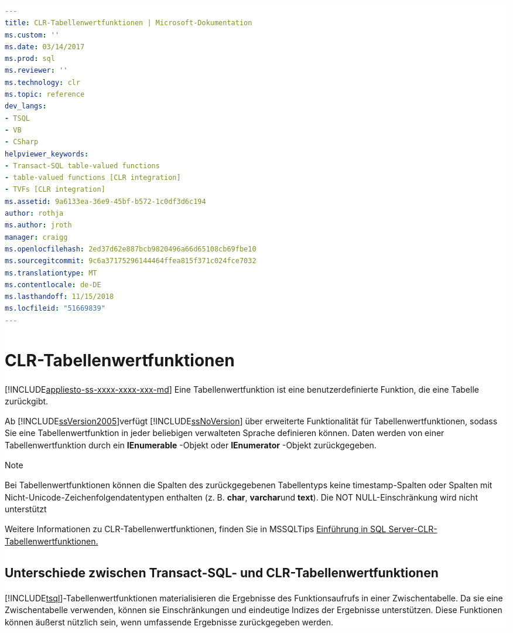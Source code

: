 ```yaml
---
title: CLR-Tabellenwertfunktionen | Microsoft-Dokumentation
ms.custom: ''
ms.date: 03/14/2017
ms.prod: sql
ms.reviewer: ''
ms.technology: clr
ms.topic: reference
dev_langs:
- TSQL
- VB
- CSharp
helpviewer_keywords:
- Transact-SQL table-valued functions
- table-valued functions [CLR integration]
- TVFs [CLR integration]
ms.assetid: 9a6133ea-36e9-45bf-b572-1c0df3d6c194
author: rothja
ms.author: jroth
manager: craigg
ms.openlocfilehash: 2ed37d62e887bcb9820496a66d65108cb69fbe10
ms.sourcegitcommit: 9c6a37175296144464ffea815f371c024fce7032
ms.translationtype: MT
ms.contentlocale: de-DE
ms.lasthandoff: 11/15/2018
ms.locfileid: "51669839"
---
```

# <a name="clr-table-valued-functions"></a>CLR-Tabellenwertfunktionen
[!INCLUDE[appliesto-ss-xxxx-xxxx-xxx-md](../../includes/appliesto-ss-xxxx-xxxx-xxx-md.md)]
  Eine Tabellenwertfunktion ist eine benutzerdefinierte Funktion, die eine Tabelle zurückgibt.  
  
 Ab [!INCLUDE[ssVersion2005](../../includes/ssversion2005-md.md)]verfügt [!INCLUDE[ssNoVersion](../../includes/ssnoversion-md.md)] über erweiterte Funktionalität für Tabellenwertfunktionen, sodass Sie eine Tabellenwertfunktion in jeder beliebigen verwalteten Sprache definieren können. Daten werden von einer Tabellenwertfunktion durch ein **IEnumerable** -Objekt oder **IEnumerator** -Objekt zurückgegeben.  
  
> [!NOTE]  
>  Bei Tabellenwertfunktionen können die Spalten des zurückgegebenen Tabellentyps keine timestamp-Spalten oder Spalten mit Nicht-Unicode-Zeichenfolgendatentypen enthalten (z. B. **char**, **varchar**und **text**). Die NOT NULL-Einschränkung wird nicht unterstützt  
  
 Weitere Informationen zu CLR-Tabellenwertfunktionen, finden Sie in MSSQLTips [Einführung in SQL Server-CLR-Tabellenwertfunktionen.](https://www.mssqltips.com/sqlservertip/2582/introduction-to-sql-server-clr-table-valued-functions/)  
  
## <a name="differences-between-transact-sql-and-clr-table-valued-functions"></a>Unterschiede zwischen Transact-SQL- und CLR-Tabellenwertfunktionen  
 [!INCLUDE[tsql](../../includes/tsql-md.md)]-Tabellenwertfunktionen materialisieren die Ergebnisse des Funktionsaufrufs in einer Zwischentabelle. Da sie eine Zwischentabelle verwenden, können sie Einschränkungen und eindeutige Indizes der Ergebnisse unterstützen. Diese Funktionen können äußerst nützlich sein, wenn umfassende Ergebnisse zurückgegeben werden.  
  